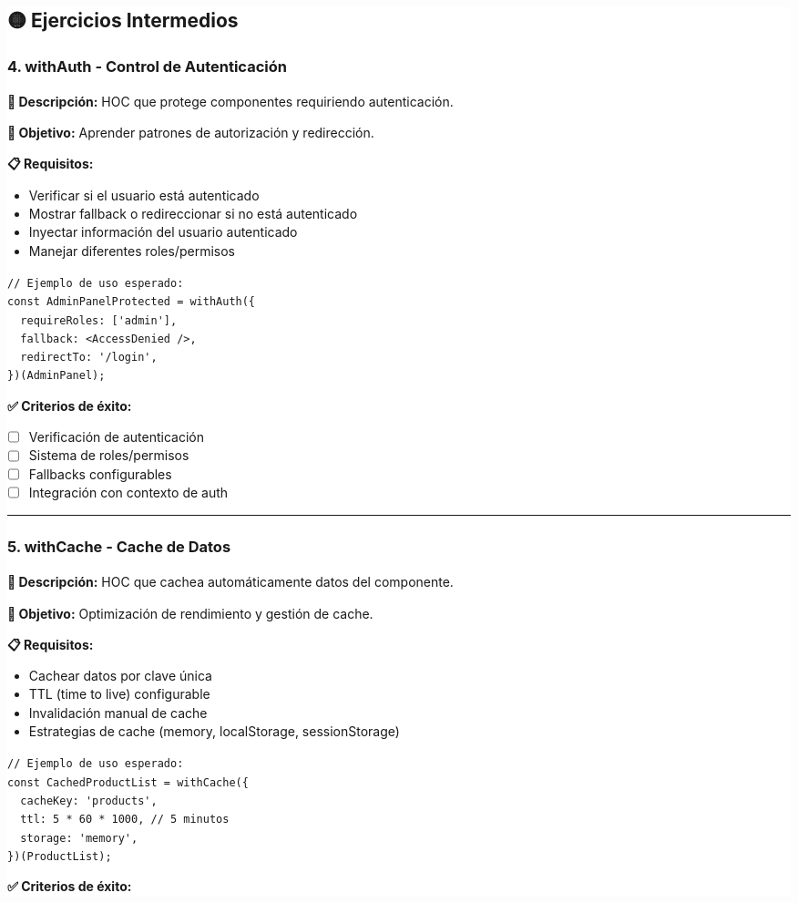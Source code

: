 
## 🟡 Ejercicios Intermedios

### 4. **withAuth** - Control de Autenticación

**📝 Descripción:** HOC que protege componentes requiriendo autenticación.

**🎯 Objetivo:** Aprender patrones de autorización y redirección.

**📋 Requisitos:**

- Verificar si el usuario está autenticado
- Mostrar fallback o redireccionar si no está autenticado
- Inyectar información del usuario autenticado
- Manejar diferentes roles/permisos

```tsx
// Ejemplo de uso esperado:
const AdminPanelProtected = withAuth({
  requireRoles: ['admin'],
  fallback: <AccessDenied />,
  redirectTo: '/login',
})(AdminPanel);
```

**✅ Criterios de éxito:**

- [ ] Verificación de autenticación
- [ ] Sistema de roles/permisos
- [ ] Fallbacks configurables
- [ ] Integración con contexto de auth

---

### 5. **withCache** - Cache de Datos

**📝 Descripción:** HOC que cachea automáticamente datos del componente.

**🎯 Objetivo:** Optimización de rendimiento y gestión de cache.

**📋 Requisitos:**

- Cachear datos por clave única
- TTL (time to live) configurable
- Invalidación manual de cache
- Estrategias de cache (memory, localStorage, sessionStorage)

```tsx
// Ejemplo de uso esperado:
const CachedProductList = withCache({
  cacheKey: 'products',
  ttl: 5 * 60 * 1000, // 5 minutos
  storage: 'memory',
})(ProductList);
```

**✅ Criterios de éxito:**
